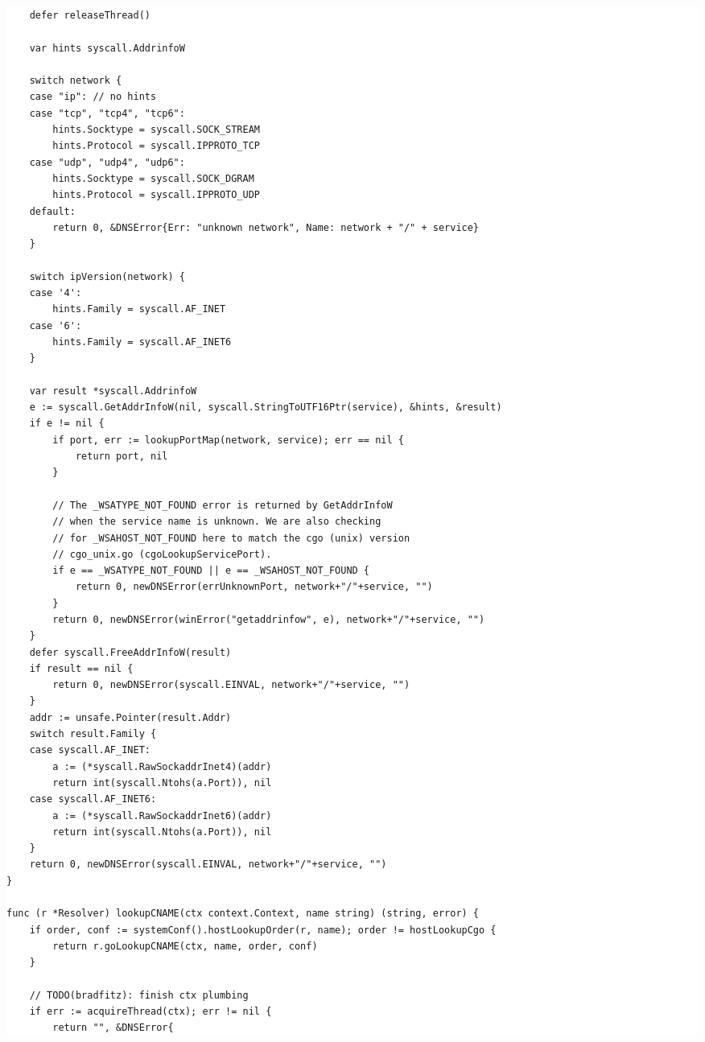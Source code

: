```
	defer releaseThread()

	var hints syscall.AddrinfoW

	switch network {
	case "ip": // no hints
	case "tcp", "tcp4", "tcp6":
		hints.Socktype = syscall.SOCK_STREAM
		hints.Protocol = syscall.IPPROTO_TCP
	case "udp", "udp4", "udp6":
		hints.Socktype = syscall.SOCK_DGRAM
		hints.Protocol = syscall.IPPROTO_UDP
	default:
		return 0, &DNSError{Err: "unknown network", Name: network + "/" + service}
	}

	switch ipVersion(network) {
	case '4':
		hints.Family = syscall.AF_INET
	case '6':
		hints.Family = syscall.AF_INET6
	}

	var result *syscall.AddrinfoW
	e := syscall.GetAddrInfoW(nil, syscall.StringToUTF16Ptr(service), &hints, &result)
	if e != nil {
		if port, err := lookupPortMap(network, service); err == nil {
			return port, nil
		}

		// The _WSATYPE_NOT_FOUND error is returned by GetAddrInfoW
		// when the service name is unknown. We are also checking
		// for _WSAHOST_NOT_FOUND here to match the cgo (unix) version
		// cgo_unix.go (cgoLookupServicePort).
		if e == _WSATYPE_NOT_FOUND || e == _WSAHOST_NOT_FOUND {
			return 0, newDNSError(errUnknownPort, network+"/"+service, "")
		}
		return 0, newDNSError(winError("getaddrinfow", e), network+"/"+service, "")
	}
	defer syscall.FreeAddrInfoW(result)
	if result == nil {
		return 0, newDNSError(syscall.EINVAL, network+"/"+service, "")
	}
	addr := unsafe.Pointer(result.Addr)
	switch result.Family {
	case syscall.AF_INET:
		a := (*syscall.RawSockaddrInet4)(addr)
		return int(syscall.Ntohs(a.Port)), nil
	case syscall.AF_INET6:
		a := (*syscall.RawSockaddrInet6)(addr)
		return int(syscall.Ntohs(a.Port)), nil
	}
	return 0, newDNSError(syscall.EINVAL, network+"/"+service, "")
}

func (r *Resolver) lookupCNAME(ctx context.Context, name string) (string, error) {
	if order, conf := systemConf().hostLookupOrder(r, name); order != hostLookupCgo {
		return r.goLookupCNAME(ctx, name, order, conf)
	}

	// TODO(bradfitz): finish ctx plumbing
	if err := acquireThread(ctx); err != nil {
		return "", &DNSError{
```
